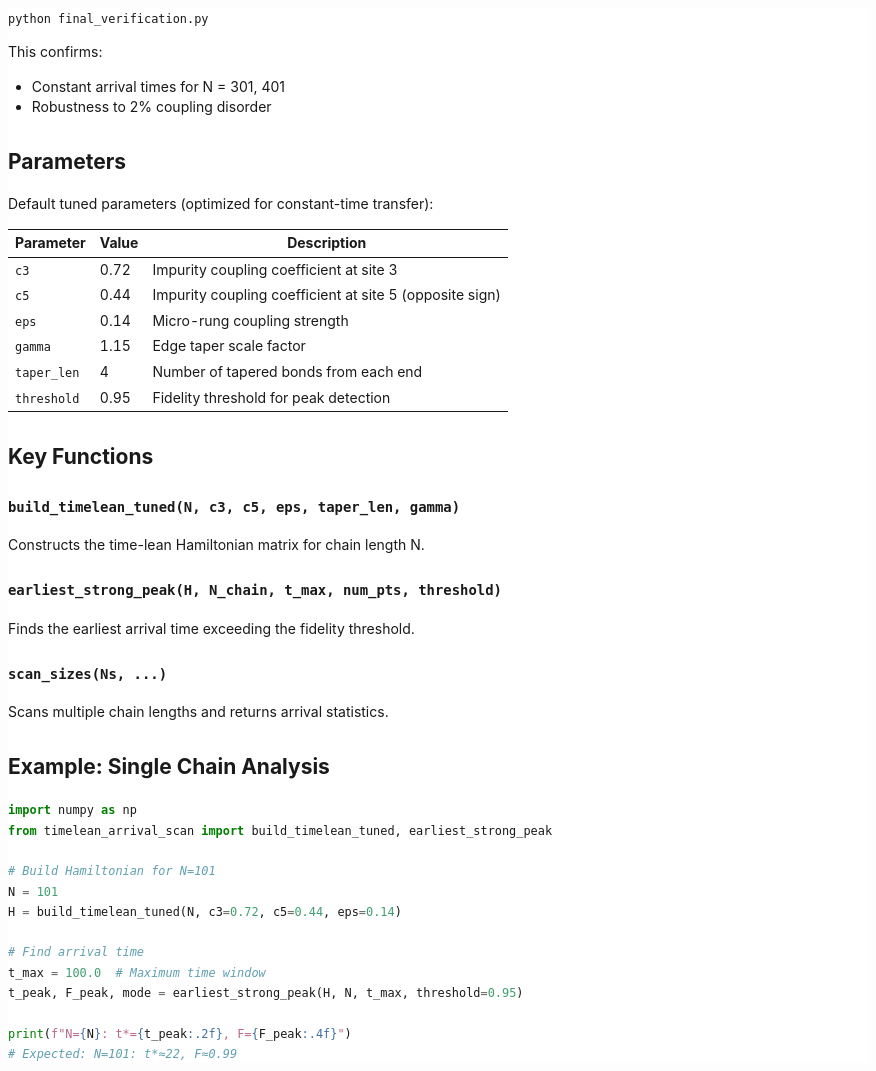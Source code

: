 ```bash
python final_verification.py
```

This confirms:
- Constant arrival times for N = 301, 401
- Robustness to 2% coupling disorder

## Parameters

Default tuned parameters (optimized for constant-time transfer):

| Parameter | Value | Description |
|-----------|-------|-------------|
| `c3` | 0.72 | Impurity coupling coefficient at site 3 |
| `c5` | 0.44 | Impurity coupling coefficient at site 5 (opposite sign) |
| `eps` | 0.14 | Micro-rung coupling strength |
| `gamma` | 1.15 | Edge taper scale factor |
| `taper_len` | 4 | Number of tapered bonds from each end |
| `threshold` | 0.95 | Fidelity threshold for peak detection |

## Key Functions

### `build_timelean_tuned(N, c3, c5, eps, taper_len, gamma)`
Constructs the time-lean Hamiltonian matrix for chain length N.

### `earliest_strong_peak(H, N_chain, t_max, num_pts, threshold)`
Finds the earliest arrival time exceeding the fidelity threshold.

### `scan_sizes(Ns, ...)`
Scans multiple chain lengths and returns arrival statistics.

## Example: Single Chain Analysis

```python
import numpy as np
from timelean_arrival_scan import build_timelean_tuned, earliest_strong_peak

# Build Hamiltonian for N=101
N = 101
H = build_timelean_tuned(N, c3=0.72, c5=0.44, eps=0.14)

# Find arrival time
t_max = 100.0  # Maximum time window
t_peak, F_peak, mode = earliest_strong_peak(H, N, t_max, threshold=0.95)

print(f"N={N}: t*={t_peak:.2f}, F={F_peak:.4f}")
# Expected: N=101: t*≈22, F≈0.99
```
